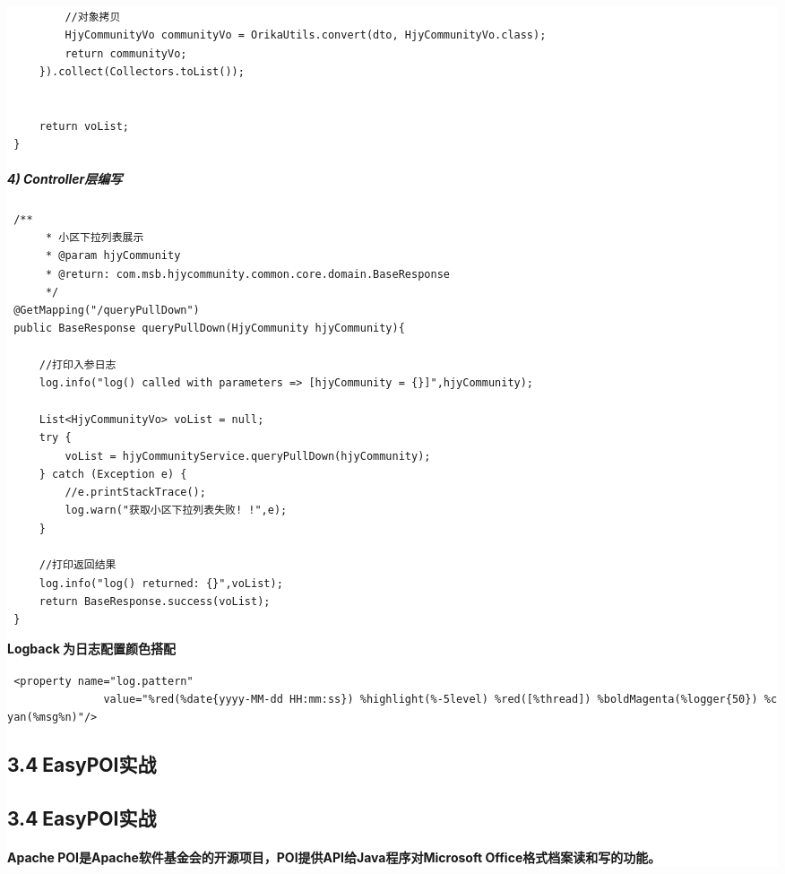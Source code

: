 ```
         //对象拷贝
         HjyCommunityVo communityVo = OrikaUtils.convert(dto, HjyCommunityVo.class);
         return communityVo;
     }).collect(Collectors.toList());
 
 
     return voList;
 }
```

##### 4) Controller层编写

```
 /**
      * 小区下拉列表展示
      * @param hjyCommunity
      * @return: com.msb.hjycommunity.common.core.domain.BaseResponse
      */
 @GetMapping("/queryPullDown")
 public BaseResponse queryPullDown(HjyCommunity hjyCommunity){
 
     //打印入参日志
     log.info("log() called with parameters => [hjyCommunity = {}]",hjyCommunity);
 
     List<HjyCommunityVo> voList = null;
     try {
         voList = hjyCommunityService.queryPullDown(hjyCommunity);
     } catch (Exception e) {
         //e.printStackTrace();
         log.warn("获取小区下拉列表失败! !",e);
     }
 
     //打印返回结果
     log.info("log() returned: {}",voList);
     return BaseResponse.success(voList);
 }
```

**Logback 为日志配置颜色搭配**

```
 <property name="log.pattern"
               value="%red(%date{yyyy-MM-dd HH:mm:ss}) %highlight(%-5level) %red([%thread]) %boldMagenta(%logger{50}) %cyan(%msg%n)"/>
```

## 3.4 EasyPOI实战

## 3.4 EasyPOI实战

**Apache POI是Apache软件基金会的开源项目，POI提供API给Java程序对Microsoft Office格式档案读和写的功能。**

